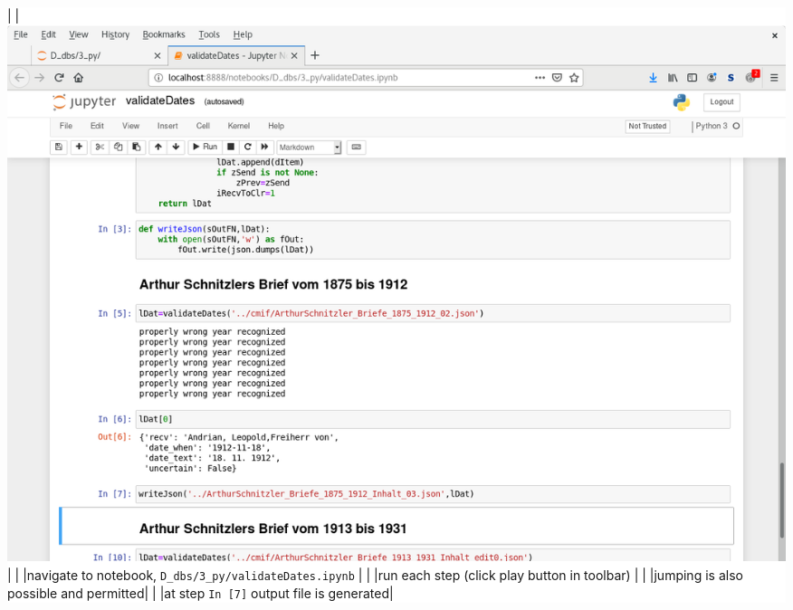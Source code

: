 |       |![OpenRefine](./v_img/20200804_02_JupyterNoteBook_03.png)|
|       |navigate to notebook, `D_dbs/3_py/validateDates.ipynb` |
|       |run each step (click play button in toolbar) |
|       |jumping is also possible and permitted|
|       |at step `In [7]` output file is generated|